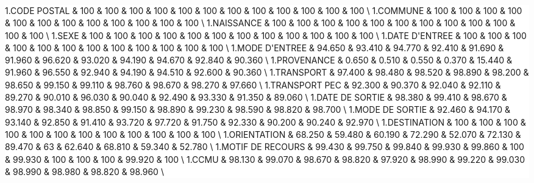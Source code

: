 1.CODE POSTAL & $100$ & $100$ & $100$ & $100$ & $100$ & $100$ & $100$ & $100$ & $100$ & $100$ & $100$ & $100$ \\ 
1.COMMUNE & $100$ & $100$ & $100$ & $100$ & $100$ & $100$ & $100$ & $100$ & $100$ & $100$ & $100$ & $100$ \\ 
1.NAISSANCE & $100$ & $100$ & $100$ & $100$ & $100$ & $100$ & $100$ & $100$ & $100$ & $100$ & $100$ & $100$ \\ 
1.SEXE & $100$ & $100$ & $100$ & $100$ & $100$ & $100$ & $100$ & $100$ & $100$ & $100$ & $100$ & $100$ \\ 
1.DATE D'ENTREE & $100$ & $100$ & $100$ & $100$ & $100$ & $100$ & $100$ & $100$ & $100$ & $100$ & $100$ & $100$ \\ 
1.MODE D'ENTREE & $94.650$ & $93.410$ & $94.770$ & $92.410$ & $91.690$ & $91.960$ & $96.620$ & $93.020$ & $94.190$ & $94.670$ & $92.840$ & $90.360$ \\ 
1.PROVENANCE & $0.650$ & $0.510$ & $0.550$ & $0.370$ & $15.440$ & $91.960$ & $96.550$ & $92.940$ & $94.190$ & $94.510$ & $92.600$ & $90.360$ \\ 
1.TRANSPORT & $97.400$ & $98.480$ & $98.520$ & $98.890$ & $98.200$ & $98.650$ & $99.150$ & $99.110$ & $98.760$ & $98.670$ & $98.270$ & $97.660$ \\ 
1.TRANSPORT PEC & $92.300$ & $90.370$ & $92.040$ & $92.110$ & $89.270$ & $90.010$ & $96.030$ & $90.040$ & $92.490$ & $93.330$ & $91.350$ & $89.060$ \\ 
1.DATE DE SORTIE & $98.380$ & $99.410$ & $98.670$ & $98.970$ & $98.340$ & $98.850$ & $99.150$ & $98.890$ & $99.230$ & $98.590$ & $98.820$ & $98.700$ \\ 
1.MODE DE SORTIE & $92.460$ & $94.170$ & $93.140$ & $92.850$ & $91.410$ & $93.720$ & $97.720$ & $91.750$ & $92.330$ & $90.200$ & $90.240$ & $92.970$ \\ 
1.DESTINATION & $100$ & $100$ & $100$ & $100$ & $100$ & $100$ & $100$ & $100$ & $100$ & $100$ & $100$ & $100$ \\ 
1.ORIENTATION & $68.250$ & $59.480$ & $60.190$ & $72.290$ & $52.070$ & $72.130$ & $89.470$ & $63$ & $62.640$ & $68.810$ & $59.340$ & $52.780$ \\ 
1.MOTIF DE RECOURS & $99.430$ & $99.750$ & $99.840$ & $99.930$ & $99.860$ & $100$ & $99.930$ & $100$ & $100$ & $100$ & $99.920$ & $100$ \\ 
1.CCMU & $98.130$ & $99.070$ & $98.670$ & $98.820$ & $97.920$ & $98.990$ & $99.220$ & $99.030$ & $98.990$ & $98.980$ & $98.820$ & $98.960$ \\ 
